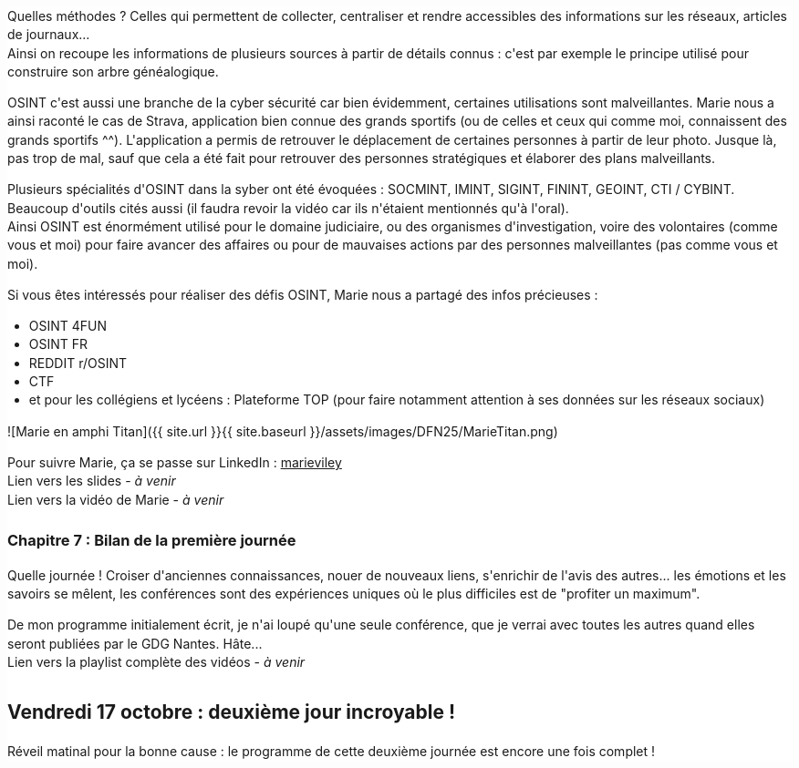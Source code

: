 Quelles méthodes ?
Celles qui permettent de collecter, centraliser et rendre accessibles des informations sur les réseaux, articles de journaux...  
Ainsi on recoupe les informations de plusieurs sources à partir de détails connus : c'est par exemple le principe utilisé pour construire son arbre généalogique.  

OSINT c'est aussi une branche de la cyber sécurité car bien évidemment, certaines utilisations sont malveillantes. Marie nous a ainsi raconté le cas de Strava, application bien connue des grands sportifs (ou de celles et ceux qui comme moi, connaissent des grands sportifs ^^). L'application a permis de retrouver le déplacement de certaines personnes à partir de leur photo. Jusque là, pas trop de mal, sauf que cela a été fait pour retrouver des personnes stratégiques et élaborer des plans malveillants.  

Plusieurs spécialités d'OSINT dans la syber ont été évoquées : SOCMINT, IMINT, SIGINT, FININT, GEOINT, CTI / CYBINT.  
Beaucoup d'outils cités aussi (il faudra revoir la vidéo car ils n'étaient mentionnés qu'à l'oral).  
Ainsi OSINT est énormément utilisé pour le domaine judiciaire, ou des organismes d'investigation, voire des volontaires (comme vous et moi) pour faire avancer des affaires ou pour de mauvaises actions par des personnes malveillantes (pas comme vous et moi).  

Si vous êtes intéressés pour réaliser des défis OSINT, Marie nous a partagé des infos précieuses :
- OSINT 4FUN
- OSINT FR
- REDDIT r/OSINT
- CTF
- et pour les collégiens et lycéens : Plateforme TOP (pour faire notamment attention à ses données sur les réseaux sociaux)


![Marie en amphi Titan]({{ site.url }}{{ site.baseurl }}/assets/images/DFN25/MarieTitan.png)

Pour suivre Marie, ça se passe sur LinkedIn : [marieviley](hhttps://www.linkedin.com/in/marieviley/)  
Lien vers les slides - *à venir*  
Lien vers la vidéo de Marie - *à venir*



### Chapitre 7 : Bilan de la première journée

Quelle journée ! 
Croiser d'anciennes connaissances, nouer de nouveaux liens, s'enrichir de l'avis des autres... les émotions et les savoirs se mêlent, les conférences sont des expériences uniques où le plus difficiles est de "profiter un maximum".  

De mon programme initialement écrit, je n'ai loupé qu'une seule conférence, que je verrai avec toutes les autres quand elles seront publiées par le GDG Nantes. Hâte...  
Lien vers la playlist complète des vidéos - *à venir*



## Vendredi 17 octobre : deuxième jour incroyable !

Réveil matinal pour la bonne cause : le programme de cette deuxième journée est encore une fois complet !  

